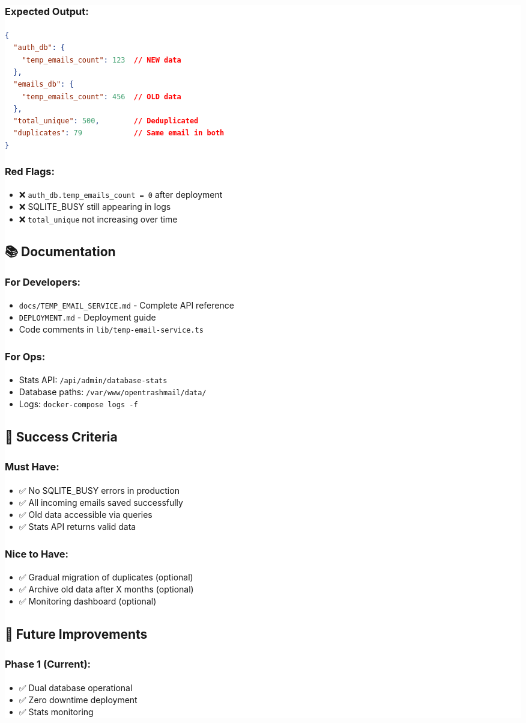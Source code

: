 ### Expected Output:
```json
{
  "auth_db": {
    "temp_emails_count": 123  // NEW data
  },
  "emails_db": {
    "temp_emails_count": 456  // OLD data
  },
  "total_unique": 500,        // Deduplicated
  "duplicates": 79            // Same email in both
}
```

### Red Flags:
- ❌ `auth_db.temp_emails_count = 0` after deployment
- ❌ SQLITE_BUSY still appearing in logs
- ❌ `total_unique` not increasing over time

## 📚 Documentation

### For Developers:
- `docs/TEMP_EMAIL_SERVICE.md` - Complete API reference
- `DEPLOYMENT.md` - Deployment guide
- Code comments in `lib/temp-email-service.ts`

### For Ops:
- Stats API: `/api/admin/database-stats`
- Database paths: `/var/www/opentrashmail/data/`
- Logs: `docker-compose logs -f`

## 🎉 Success Criteria

### Must Have:
- ✅ No SQLITE_BUSY errors in production
- ✅ All incoming emails saved successfully
- ✅ Old data accessible via queries
- ✅ Stats API returns valid data

### Nice to Have:
- ✅ Gradual migration of duplicates (optional)
- ✅ Archive old data after X months (optional)
- ✅ Monitoring dashboard (optional)

## 🔮 Future Improvements

### Phase 1 (Current):
- ✅ Dual database operational
- ✅ Zero downtime deployment
- ✅ Stats monitoring
